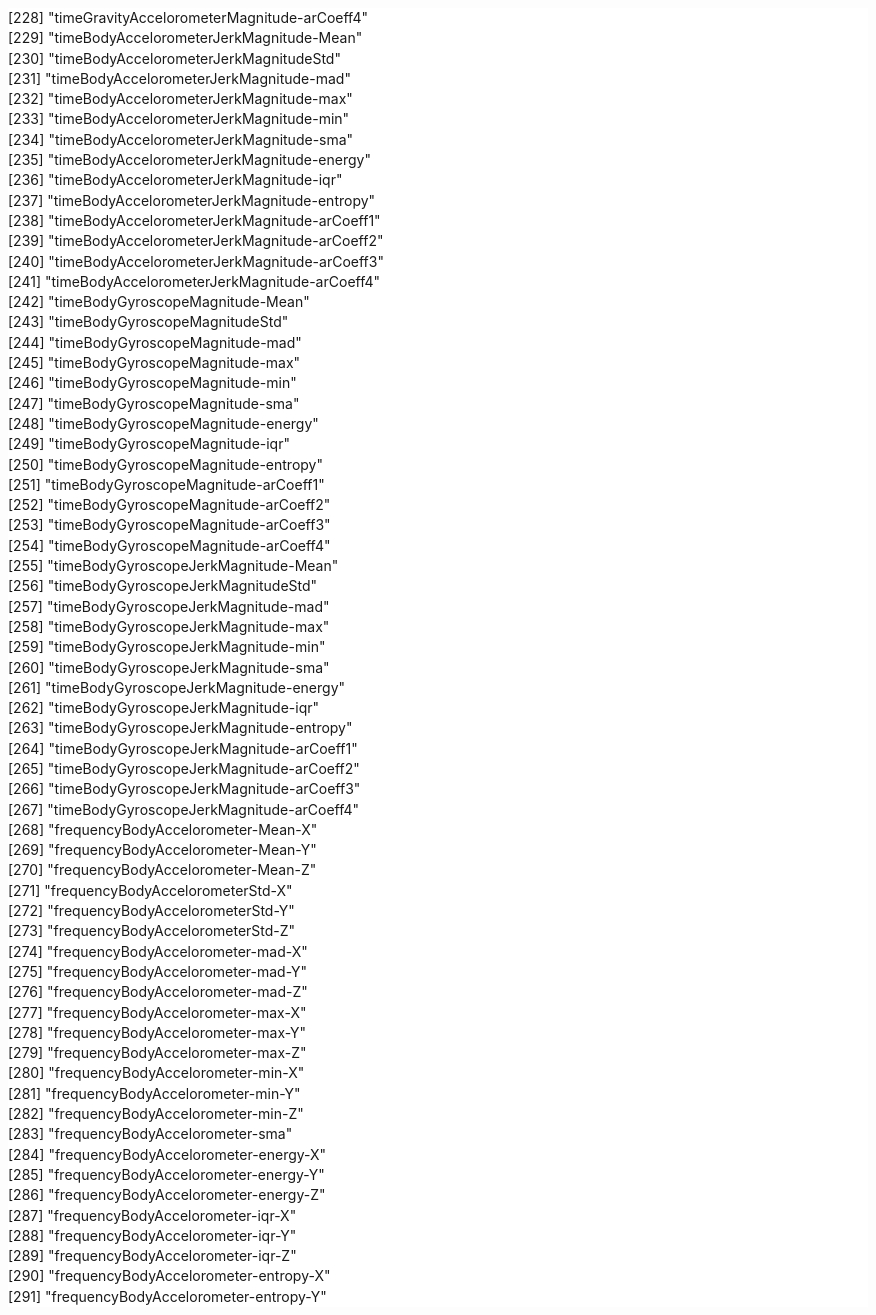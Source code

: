[228] "timeGravityAccelorometerMagnitude-arCoeff4"               
[229] "timeBodyAccelorometerJerkMagnitude-Mean"                  
[230] "timeBodyAccelorometerJerkMagnitudeStd"                    
[231] "timeBodyAccelorometerJerkMagnitude-mad"                   
[232] "timeBodyAccelorometerJerkMagnitude-max"                   
[233] "timeBodyAccelorometerJerkMagnitude-min"                   
[234] "timeBodyAccelorometerJerkMagnitude-sma"                   
[235] "timeBodyAccelorometerJerkMagnitude-energy"                
[236] "timeBodyAccelorometerJerkMagnitude-iqr"                   
[237] "timeBodyAccelorometerJerkMagnitude-entropy"               
[238] "timeBodyAccelorometerJerkMagnitude-arCoeff1"              
[239] "timeBodyAccelorometerJerkMagnitude-arCoeff2"              
[240] "timeBodyAccelorometerJerkMagnitude-arCoeff3"              
[241] "timeBodyAccelorometerJerkMagnitude-arCoeff4"              
[242] "timeBodyGyroscopeMagnitude-Mean"                          
[243] "timeBodyGyroscopeMagnitudeStd"                            
[244] "timeBodyGyroscopeMagnitude-mad"                           
[245] "timeBodyGyroscopeMagnitude-max"                           
[246] "timeBodyGyroscopeMagnitude-min"                           
[247] "timeBodyGyroscopeMagnitude-sma"                           
[248] "timeBodyGyroscopeMagnitude-energy"                        
[249] "timeBodyGyroscopeMagnitude-iqr"                           
[250] "timeBodyGyroscopeMagnitude-entropy"                       
[251] "timeBodyGyroscopeMagnitude-arCoeff1"                      
[252] "timeBodyGyroscopeMagnitude-arCoeff2"                      
[253] "timeBodyGyroscopeMagnitude-arCoeff3"                      
[254] "timeBodyGyroscopeMagnitude-arCoeff4"                      
[255] "timeBodyGyroscopeJerkMagnitude-Mean"                      
[256] "timeBodyGyroscopeJerkMagnitudeStd"                        
[257] "timeBodyGyroscopeJerkMagnitude-mad"                       
[258] "timeBodyGyroscopeJerkMagnitude-max"                       
[259] "timeBodyGyroscopeJerkMagnitude-min"                       
[260] "timeBodyGyroscopeJerkMagnitude-sma"                       
[261] "timeBodyGyroscopeJerkMagnitude-energy"                    
[262] "timeBodyGyroscopeJerkMagnitude-iqr"                       
[263] "timeBodyGyroscopeJerkMagnitude-entropy"                   
[264] "timeBodyGyroscopeJerkMagnitude-arCoeff1"                  
[265] "timeBodyGyroscopeJerkMagnitude-arCoeff2"                  
[266] "timeBodyGyroscopeJerkMagnitude-arCoeff3"                  
[267] "timeBodyGyroscopeJerkMagnitude-arCoeff4"                  
[268] "frequencyBodyAccelorometer-Mean-X"                        
[269] "frequencyBodyAccelorometer-Mean-Y"                        
[270] "frequencyBodyAccelorometer-Mean-Z"                        
[271] "frequencyBodyAccelorometerStd-X"                          
[272] "frequencyBodyAccelorometerStd-Y"                          
[273] "frequencyBodyAccelorometerStd-Z"                          
[274] "frequencyBodyAccelorometer-mad-X"                         
[275] "frequencyBodyAccelorometer-mad-Y"                         
[276] "frequencyBodyAccelorometer-mad-Z"                         
[277] "frequencyBodyAccelorometer-max-X"                         
[278] "frequencyBodyAccelorometer-max-Y"                         
[279] "frequencyBodyAccelorometer-max-Z"                         
[280] "frequencyBodyAccelorometer-min-X"                         
[281] "frequencyBodyAccelorometer-min-Y"                         
[282] "frequencyBodyAccelorometer-min-Z"                         
[283] "frequencyBodyAccelorometer-sma"                           
[284] "frequencyBodyAccelorometer-energy-X"                      
[285] "frequencyBodyAccelorometer-energy-Y"                      
[286] "frequencyBodyAccelorometer-energy-Z"                      
[287] "frequencyBodyAccelorometer-iqr-X"                         
[288] "frequencyBodyAccelorometer-iqr-Y"                         
[289] "frequencyBodyAccelorometer-iqr-Z"                         
[290] "frequencyBodyAccelorometer-entropy-X"                     
[291] "frequencyBodyAccelorometer-entropy-Y"                     